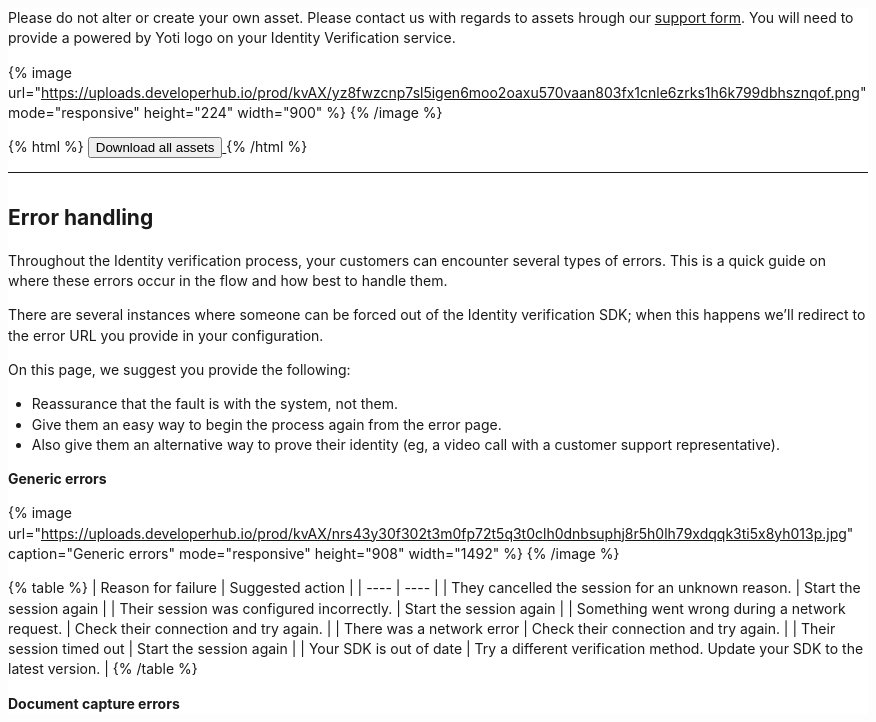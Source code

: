 Please do not alter or create your own asset. Please contact us with regards to assets hrough our [support form](https://support.yoti.com/yotisupport/s/contactsupport).  You will need to provide a powered by Yoti logo on your Identity Verification  service.

{% image url="https://uploads.developerhub.io/prod/kvAX/yz8fwzcnp7sl5igen6moo2oaxu570vaan803fx1cnle6zrks1h6k799dbhsznqof.png" mode="responsive" height="224" width="900" %}
{% /image %}

{% html %}
<a href="https://www.yoti.com/wp-content/uploads/Yoti_Age_Scan_visual_pack.zip"> 
   <button class="btn-primary"> 
      Download all assets
   </button>
</a>
{% /html %}

---

## Error handling

Throughout the Identity verification process, your customers can encounter several types of errors. This is a quick guide on where these errors occur in the flow and how best to handle them.

There are several instances where someone can be forced out of the Identity verification SDK; when this happens we’ll redirect to the error URL you provide in your configuration.

On this page, we suggest you provide the following:

- Reassurance that the fault is with the system, not them.
- Give them an easy way to begin the process again from the error page.
- Also give them an alternative way to prove their identity (eg, a video call with a customer support representative).

**Generic errors**

{% image url="https://uploads.developerhub.io/prod/kvAX/nrs43y30f302t3m0fp72t5q3t0clh0dnbsuphj8r5h0lh79xdqqk3ti5x8yh013p.jpg" caption="Generic errors" mode="responsive" height="908" width="1492" %}
{% /image %}

{% table %}
| Reason for failure | Suggested action | 
| ---- | ---- | 
| They cancelled the session for an unknown reason. | Start the session again | 
| Their session was configured incorrectly. | Start the session again | 
| Something went wrong during a network request. | Check their connection and try again. | 
| There was a network error | Check their connection and try again. | 
| Their session timed out | Start the session again | 
| Your SDK is out of date | Try a different verification method. Update your SDK to the latest version. | 
{% /table %}

**Document capture errors**
